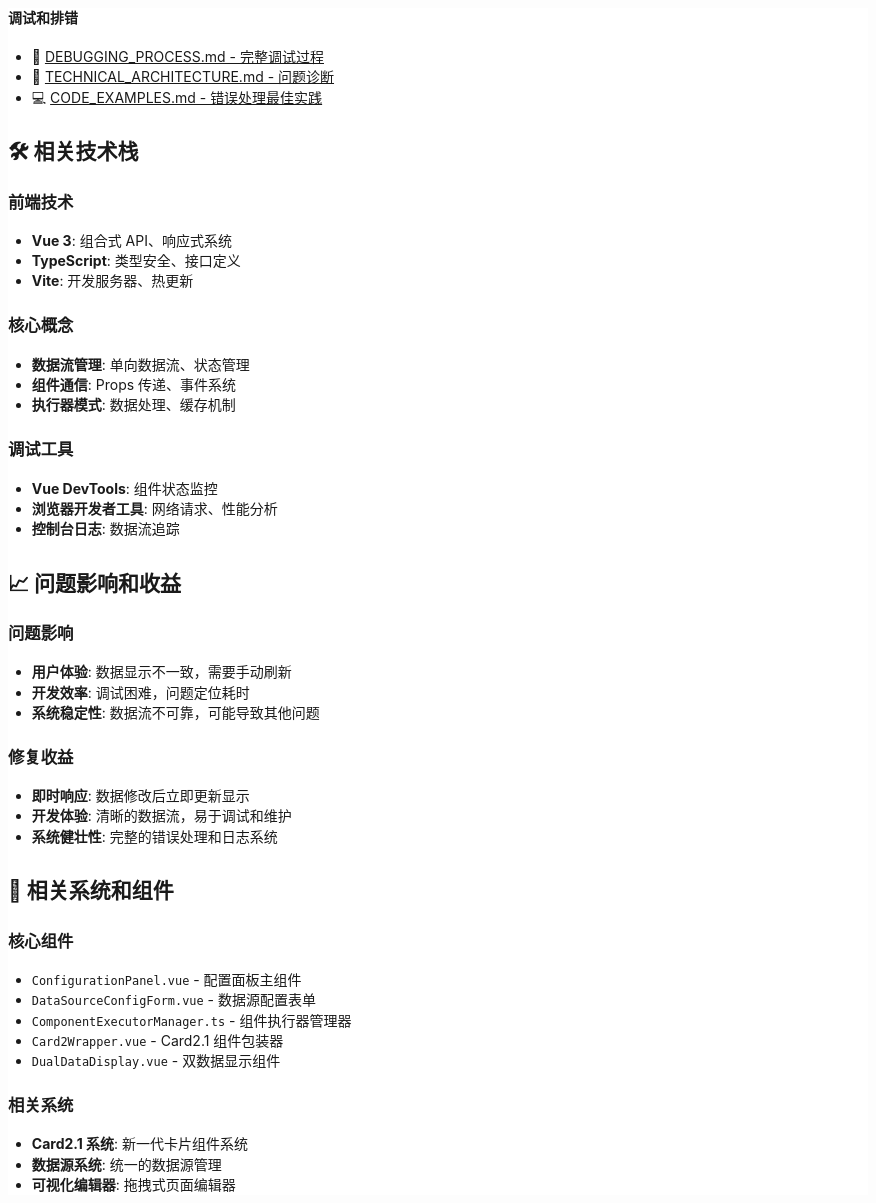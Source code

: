 #### 调试和排错
- 🐛 [DEBUGGING_PROCESS.md - 完整调试过程](./DEBUGGING_PROCESS.md#调试过程)
- 🔧 [TECHNICAL_ARCHITECTURE.md - 问题诊断](./TECHNICAL_ARCHITECTURE.md#问题诊断和调试)
- 💻 [CODE_EXAMPLES.md - 错误处理最佳实践](./CODE_EXAMPLES.md#错误处理最佳实践)

## 🛠️ 相关技术栈

### 前端技术
- **Vue 3**: 组合式 API、响应式系统
- **TypeScript**: 类型安全、接口定义
- **Vite**: 开发服务器、热更新

### 核心概念
- **数据流管理**: 单向数据流、状态管理
- **组件通信**: Props 传递、事件系统
- **执行器模式**: 数据处理、缓存机制

### 调试工具
- **Vue DevTools**: 组件状态监控
- **浏览器开发者工具**: 网络请求、性能分析
- **控制台日志**: 数据流追踪

## 📈 问题影响和收益

### 问题影响
- **用户体验**: 数据显示不一致，需要手动刷新
- **开发效率**: 调试困难，问题定位耗时
- **系统稳定性**: 数据流不可靠，可能导致其他问题

### 修复收益
- **即时响应**: 数据修改后立即更新显示
- **开发体验**: 清晰的数据流，易于调试和维护
- **系统健壮性**: 完整的错误处理和日志系统

## 🔄 相关系统和组件

### 核心组件
- `ConfigurationPanel.vue` - 配置面板主组件
- `DataSourceConfigForm.vue` - 数据源配置表单
- `ComponentExecutorManager.ts` - 组件执行器管理器
- `Card2Wrapper.vue` - Card2.1 组件包装器
- `DualDataDisplay.vue` - 双数据显示组件

### 相关系统
- **Card2.1 系统**: 新一代卡片组件系统
- **数据源系统**: 统一的数据源管理
- **可视化编辑器**: 拖拽式页面编辑器
